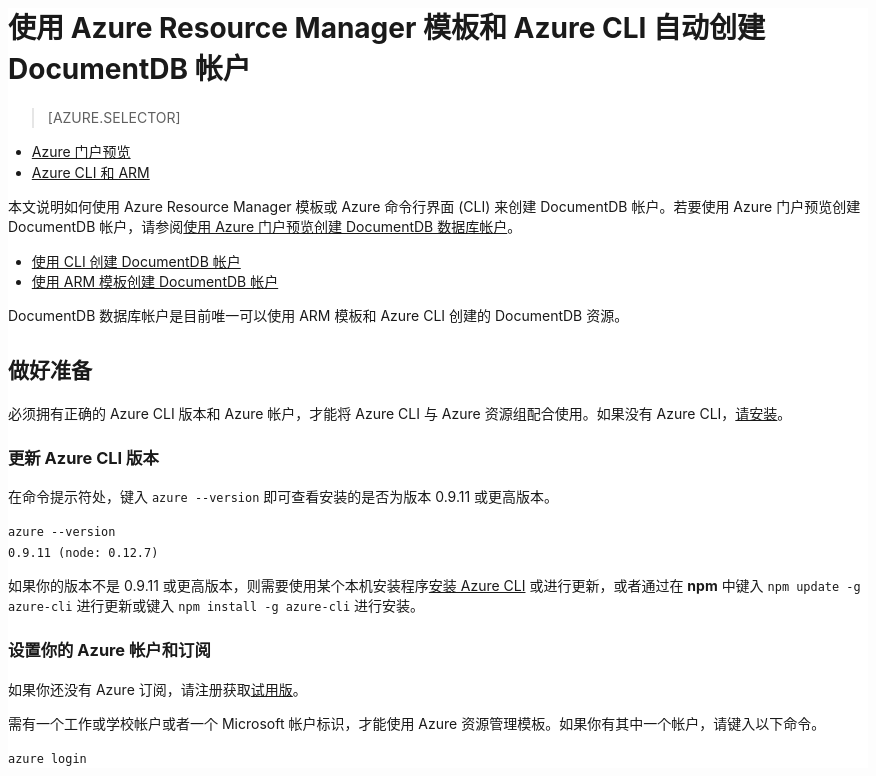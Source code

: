 <properties
	pageTitle="DocumentDB 自动化 — 资源管理器 — CLI | Azure"
	description="使用 Azure Resource Manager 模板或 CLI 来部署 DocumentDB 数据库帐户。DocumentDB 是用于 JSON 数据的云端 NoSQL 数据库。"
	services="documentdb"
	authors="mimig1"
	manager="jhubbard"
	editor=""
    tags="azure-resource-manager"
	documentationCenter=""/>


<tags 
	ms.service="documentdb" 
	ms.date="03/04/2016" 
	wacn.date="07/01/2016"/>

# 使用 Azure Resource Manager 模板和 Azure CLI 自动创建 DocumentDB 帐户

> [AZURE.SELECTOR]
- [Azure 门户预览](/documentation/articles/documentdb-create-account/)
- [Azure CLI 和 ARM](/documentation/articles/documentdb-automation-resource-manager-cli/)

本文说明如何使用 Azure Resource Manager 模板或 Azure 命令行界面 (CLI) 来创建 DocumentDB 帐户。若要使用 Azure 门户预览创建 DocumentDB 帐户，请参阅[使用 Azure 门户预览创建 DocumentDB 数据库帐户](/documentation/articles/documentdb-create-account/)。

- [使用 CLI 创建 DocumentDB 帐户](#quick-create-documentdb-account)
- [使用 ARM 模板创建 DocumentDB 帐户](#deploy-documentdb-from-a-template)

DocumentDB 数据库帐户是目前唯一可以使用 ARM 模板和 Azure CLI 创建的 DocumentDB 资源。

## 做好准备

必须拥有正确的 Azure CLI 版本和 Azure 帐户，才能将 Azure CLI 与 Azure 资源组配合使用。如果没有 Azure CLI，[请安装](/documentation/articles/xplat-cli-install/)。

### 更新 Azure CLI 版本

在命令提示符处，键入 `azure --version` 即可查看安装的是否为版本 0.9.11 或更高版本。

	azure --version
    0.9.11 (node: 0.12.7)

如果你的版本不是 0.9.11 或更高版本，则需要使用某个本机安装程序[安装 Azure CLI](/documentation/articles/xplat-cli-install/) 或进行更新，或者通过在 **npm** 中键入 `npm update -g azure-cli` 进行更新或键入 `npm install -g azure-cli` 进行安装。

### 设置你的 Azure 帐户和订阅

如果你还没有 Azure 订阅，请注册获取[试用版](https://www.azure.cn/pricing/1rmb-trial/)。

需有一个工作或学校帐户或者一个 Microsoft 帐户标识，才能使用 Azure 资源管理模板。如果你有其中一个帐户，请键入以下命令。

	azure login
